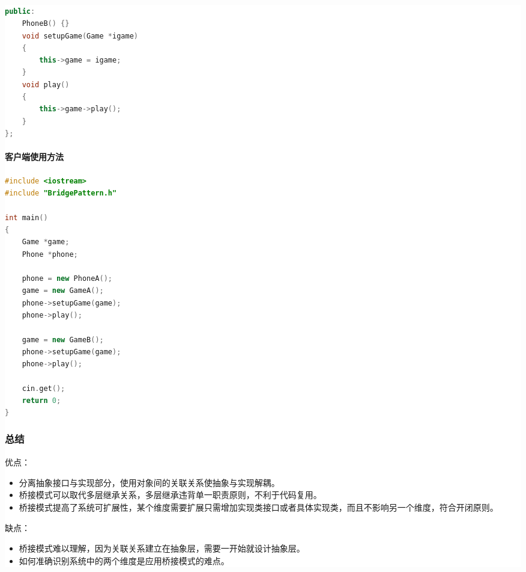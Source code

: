 ```c++
public:
    PhoneB() {}
    void setupGame(Game *igame)
    {
        this->game = igame;
    }
    void play()
    {
        this->game->play();
    }
};
```

#### 客户端使用方法

```c++
#include <iostream>
#include "BridgePattern.h"

int main()
{
    Game *game;
    Phone *phone;
    
    phone = new PhoneA();
    game = new GameA();
    phone->setupGame(game);
    phone->play();
    
    game = new GameB();
    phone->setupGame(game);
    phone->play();
    
    cin.get();
    return 0;
}
```

### 总结

优点：

- 分离抽象接口与实现部分，使用对象间的关联关系使抽象与实现解耦。
- 桥接模式可以取代多层继承关系，多层继承违背单一职责原则，不利于代码复用。
- 桥接模式提高了系统可扩展性，某个维度需要扩展只需增加实现类接口或者具体实现类，而且不影响另一个维度，符合开闭原则。

缺点：

- 桥接模式难以理解，因为关联关系建立在抽象层，需要一开始就设计抽象层。
- 如何准确识别系统中的两个维度是应用桥接模式的难点。